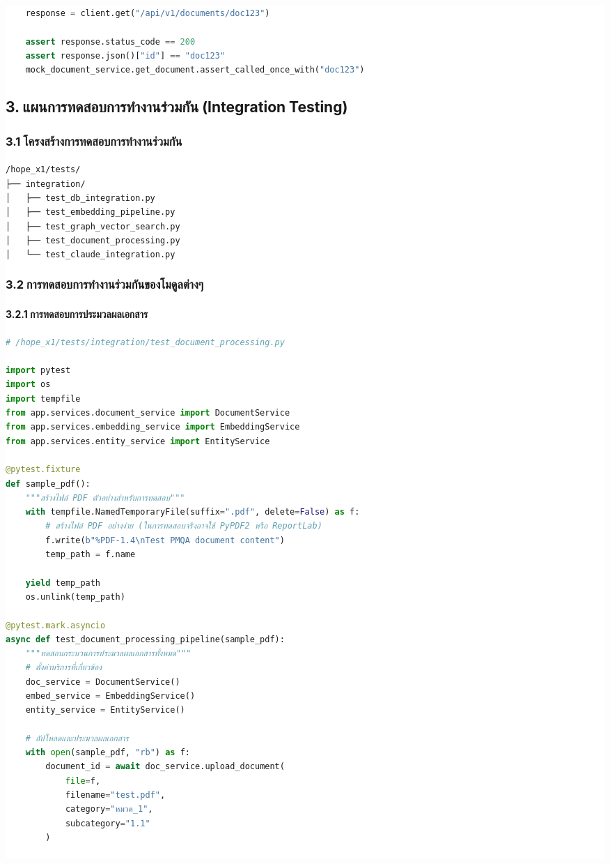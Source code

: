 ```python
    response = client.get("/api/v1/documents/doc123")
    
    assert response.status_code == 200
    assert response.json()["id"] == "doc123"
    mock_document_service.get_document.assert_called_once_with("doc123")
```

## 3. แผนการทดสอบการทำงานร่วมกัน (Integration Testing)

### 3.1 โครงสร้างการทดสอบการทำงานร่วมกัน

```
/hope_x1/tests/
├── integration/
│   ├── test_db_integration.py
│   ├── test_embedding_pipeline.py
│   ├── test_graph_vector_search.py
│   ├── test_document_processing.py
│   └── test_claude_integration.py
```

### 3.2 การทดสอบการทำงานร่วมกันของโมดูลต่างๆ

#### 3.2.1 การทดสอบการประมวลผลเอกสาร

```python
# /hope_x1/tests/integration/test_document_processing.py

import pytest
import os
import tempfile
from app.services.document_service import DocumentService
from app.services.embedding_service import EmbeddingService
from app.services.entity_service import EntityService

@pytest.fixture
def sample_pdf():
    """สร้างไฟล์ PDF ตัวอย่างสำหรับการทดสอบ"""
    with tempfile.NamedTemporaryFile(suffix=".pdf", delete=False) as f:
        # สร้างไฟล์ PDF อย่างง่าย (ในการทดสอบจริงอาจใช้ PyPDF2 หรือ ReportLab)
        f.write(b"%PDF-1.4\nTest PMQA document content")
        temp_path = f.name
    
    yield temp_path
    os.unlink(temp_path)

@pytest.mark.asyncio
async def test_document_processing_pipeline(sample_pdf):
    """ทดสอบกระบวนการประมวลผลเอกสารทั้งหมด"""
    # ตั้งค่าบริการที่เกี่ยวข้อง
    doc_service = DocumentService()
    embed_service = EmbeddingService()
    entity_service = EntityService()
    
    # อัปโหลดและประมวลผลเอกสาร
    with open(sample_pdf, "rb") as f:
        document_id = await doc_service.upload_document(
            file=f,
            filename="test.pdf",
            category="หมวด_1",
            subcategory="1.1"
        )
    
```